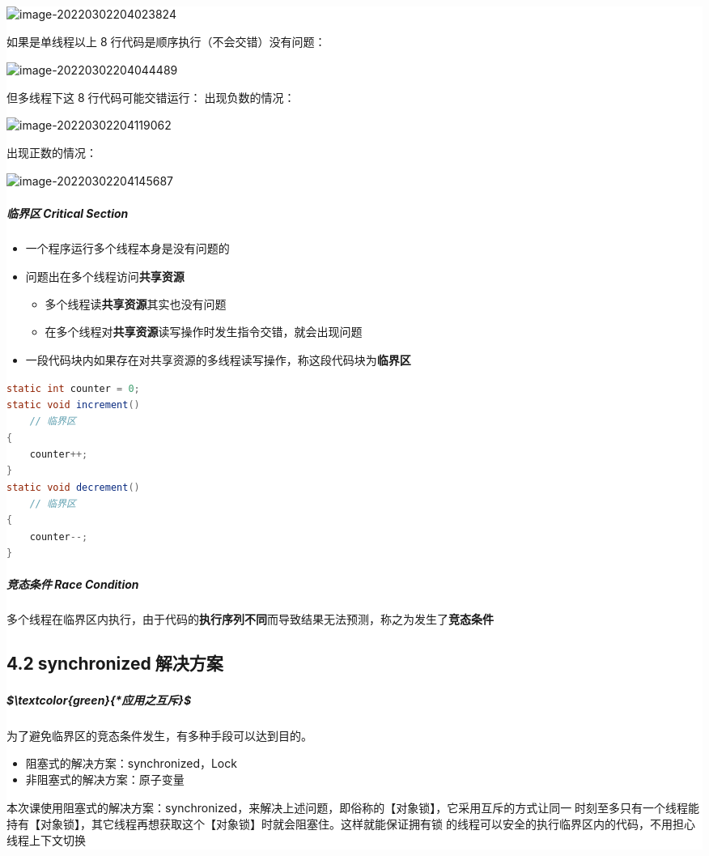 ![image-20220302204023824](typora-user-images\image-20220302204023824.png)

如果是单线程以上 8 行代码是顺序执行（不会交错）没有问题：

![image-20220302204044489](typora-user-images\image-20220302204044489.png)

但多线程下这 8 行代码可能交错运行： 出现负数的情况：

![image-20220302204119062](typora-user-images\image-20220302204119062.png)

出现正数的情况：

![image-20220302204145687](typora-user-images\image-20220302204145687.png)

##### **临界区 Critical Section**

- 一个程序运行多个线程本身是没有问题的 

- 问题出在多个线程访问**共享资源** 

  - 多个线程读**共享资源**其实也没有问题 

  - 在多个线程对**共享资源**读写操作时发生指令交错，就会出现问题 

- 一段代码块内如果存在对共享资源的多线程读写操作，称这段代码块为**临界区**

```java
static int counter = 0;
static void increment()
    // 临界区
{
    counter++;
}
static void decrement()
    // 临界区
{
    counter--;
}
```



##### **竞态条件 Race Condition** 

多个线程在临界区内执行，由于代码的**执行序列不同**而导致结果无法预测，称之为发生了**竞态条件**



## 4.2 synchronized 解决方案

##### **$\textcolor{green}{*应用之互斥}$**

为了避免临界区的竞态条件发生，有多种手段可以达到目的。 

- 阻塞式的解决方案：synchronized，Lock 
- 非阻塞式的解决方案：原子变量 

本次课使用阻塞式的解决方案：synchronized，来解决上述问题，即俗称的【对象锁】，它采用互斥的方式让同一 时刻至多只有一个线程能持有【对象锁】，其它线程再想获取这个【对象锁】时就会阻塞住。这样就能保证拥有锁 的线程可以安全的执行临界区内的代码，不用担心线程上下文切换
